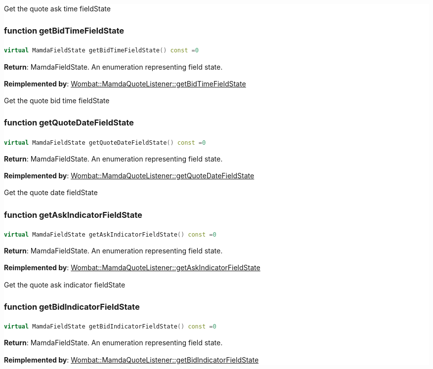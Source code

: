 
Get the quote ask time fieldState


### function getBidTimeFieldState

```cpp
virtual MamdaFieldState getBidTimeFieldState() const =0
```


**Return**: MamdaFieldState. An enumeration representing field state. 

**Reimplemented by**: [Wombat::MamdaQuoteListener::getBidTimeFieldState](classWombat_1_1MamdaQuoteListener.html#function-getbidtimefieldstate)


Get the quote bid time fieldState


### function getQuoteDateFieldState

```cpp
virtual MamdaFieldState getQuoteDateFieldState() const =0
```


**Return**: MamdaFieldState. An enumeration representing field state. 

**Reimplemented by**: [Wombat::MamdaQuoteListener::getQuoteDateFieldState](classWombat_1_1MamdaQuoteListener.html#function-getquotedatefieldstate)


Get the quote date fieldState


### function getAskIndicatorFieldState

```cpp
virtual MamdaFieldState getAskIndicatorFieldState() const =0
```


**Return**: MamdaFieldState. An enumeration representing field state. 

**Reimplemented by**: [Wombat::MamdaQuoteListener::getAskIndicatorFieldState](classWombat_1_1MamdaQuoteListener.html#function-getaskindicatorfieldstate)


Get the quote ask indicator fieldState


### function getBidIndicatorFieldState

```cpp
virtual MamdaFieldState getBidIndicatorFieldState() const =0
```


**Return**: MamdaFieldState. An enumeration representing field state. 

**Reimplemented by**: [Wombat::MamdaQuoteListener::getBidIndicatorFieldState](classWombat_1_1MamdaQuoteListener.html#function-getbidindicatorfieldstate)
